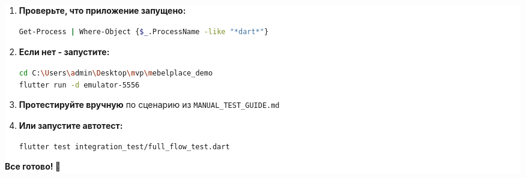 1. **Проверьте, что приложение запущено:**
   ```bash
   Get-Process | Where-Object {$_.ProcessName -like "*dart*"}
   ```

2. **Если нет - запустите:**
   ```bash
   cd C:\Users\admin\Desktop\mvp\mebelplace_demo
   flutter run -d emulator-5556
   ```

3. **Протестируйте вручную** по сценарию из `MANUAL_TEST_GUIDE.md`

4. **Или запустите автотест:**
   ```bash
   flutter test integration_test/full_flow_test.dart
   ```

**Все готово! 🎉**

